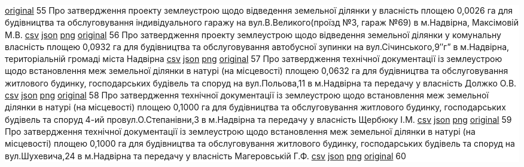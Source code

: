 <td align=center><a href='http://nadvirnamr.gov.ua/wp-content/uploads/2017/09/18_%D0%BF%D0%B8%D1%82%D0%B0%D0%BD%D0%BD%D1%8F-_49-62.jpg'>original</a></td>
</tr>
<tr>
<td>55</td>
<td>Про затвердження проекту землеустрою щодо відведення земельної ділянки у власність площею 0,0026 га для будівництва та обслуговування індивідуального гаражу на вул.В.Великого(проїзд №3, гараж №69) в м.Надвірна, Максімовій М.В.</td>
<td align=center><a href="csv/7_18_55.csv">csv</a></td>
<td align=center><a href="json/7_18_55.json">json</a></td>
<td align=center><a href="png/7_18_55.png">png</a></td>
<td align=center><a href='http://nadvirnamr.gov.ua/wp-content/uploads/2017/09/18_%D0%BF%D0%B8%D1%82%D0%B0%D0%BD%D0%BD%D1%8F-_49-62.jpg'>original</a></td>
</tr>
<tr>
<td>56</td>
<td>Про затвердження проекту землеустрою щодо відведення земельної ділянки у комунальну власність площею 0,0932 га для будівництва та обслуговування автобусної зупинки на вул.Січинського,9″г” в м.Надвірна, територіальній громаді міста Надвірна</td>
<td align=center><a href="csv/7_18_56.csv">csv</a></td>
<td align=center><a href="json/7_18_56.json">json</a></td>
<td align=center><a href="png/7_18_56.png">png</a></td>
<td align=center><a href='http://nadvirnamr.gov.ua/wp-content/uploads/2017/09/18_%D0%BF%D0%B8%D1%82%D0%B0%D0%BD%D0%BD%D1%8F-_49-62.jpg'>original</a></td>
</tr>
<tr>
<td>57</td>
<td>Про затвердження технічної документації із землеустрою щодо встановлення меж земельної ділянки в натурі (на місцевості) площею 0,0632 га для будівництва та обслуговування житлового будинку, господарських будівель та споруд на вул.Польова,11 в м.Надвірна та передачу у власність Должко О.В.</td>
<td align=center><a href="csv/7_18_57.csv">csv</a></td>
<td align=center><a href="json/7_18_57.json">json</a></td>
<td align=center><a href="png/7_18_57.png">png</a></td>
<td align=center><a href='http://nadvirnamr.gov.ua/wp-content/uploads/2017/09/18_%D0%BF%D0%B8%D1%82%D0%B0%D0%BD%D0%BD%D1%8F-_49-62.jpg'>original</a></td>
</tr>
<tr>
<td>58</td>
<td>Про затвердження технічної документації із землеустрою щодо встановлення меж земельної ділянки в натурі (на місцевості) площею 0,1000 га для будівництва та обслуговування житлового будинку, господарських будівель та споруд 4-ий провул.О.Степанівни,3 в м.Надвірна та передачу у власність Щербюку І.М.</td>
<td align=center><a href="csv/7_18_58.csv">csv</a></td>
<td align=center><a href="json/7_18_58.json">json</a></td>
<td align=center><a href="png/7_18_58.png">png</a></td>
<td align=center><a href='http://nadvirnamr.gov.ua/wp-content/uploads/2017/09/18_%D0%BF%D0%B8%D1%82%D0%B0%D0%BD%D0%BD%D1%8F-_49-62.jpg'>original</a></td>
</tr>
<tr>
<td>59</td>
<td>Про затвердження технічної документації із землеустрою щодо встановлення меж земельної ділянки в натурі (на місцевості) площею 0,1000 га для будівництва та обслуговування житлового будинку, господарських будівель та споруд на вул.Шухевича,24 в м.Надвірна та передачу у власність Магеровській Г.Ф.</td>
<td align=center><a href="csv/7_18_59.csv">csv</a></td>
<td align=center><a href="json/7_18_59.json">json</a></td>
<td align=center><a href="png/7_18_59.png">png</a></td>
<td align=center><a href='http://nadvirnamr.gov.ua/wp-content/uploads/2017/09/18_%D0%BF%D0%B8%D1%82%D0%B0%D0%BD%D0%BD%D1%8F-_49-62.jpg'>original</a></td>
</tr>
<tr>
<td>60</td>